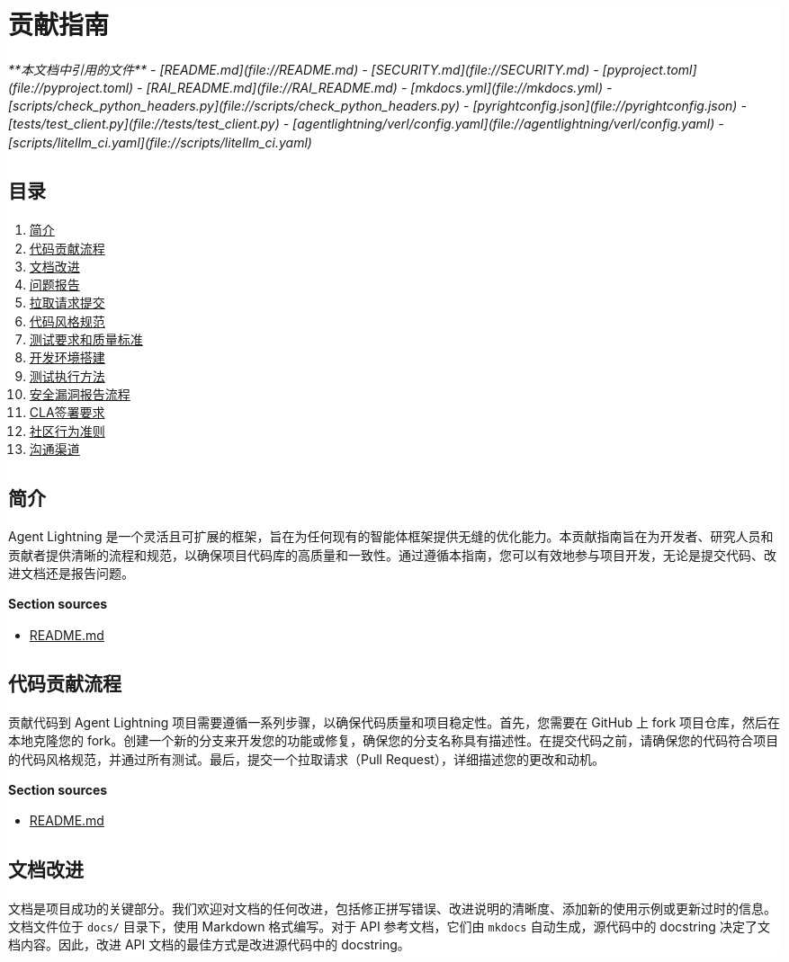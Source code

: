 # 贡献指南

<cite>
**本文档中引用的文件**  
- [README.md](file://README.md)
- [SECURITY.md](file://SECURITY.md)
- [pyproject.toml](file://pyproject.toml)
- [RAI_README.md](file://RAI_README.md)
- [mkdocs.yml](file://mkdocs.yml)
- [scripts/check_python_headers.py](file://scripts/check_python_headers.py)
- [pyrightconfig.json](file://pyrightconfig.json)
- [tests/test_client.py](file://tests/test_client.py)
- [agentlightning/verl/config.yaml](file://agentlightning/verl/config.yaml)
- [scripts/litellm_ci.yaml](file://scripts/litellm_ci.yaml)
</cite>

## 目录
1. [简介](#简介)
2. [代码贡献流程](#代码贡献流程)
3. [文档改进](#文档改进)
4. [问题报告](#问题报告)
5. [拉取请求提交](#拉取请求提交)
6. [代码风格规范](#代码风格规范)
7. [测试要求和质量标准](#测试要求和质量标准)
8. [开发环境搭建](#开发环境搭建)
9. [测试执行方法](#测试执行方法)
10. [安全漏洞报告流程](#安全漏洞报告流程)
11. [CLA签署要求](#clasigning-要求)
12. [社区行为准则](#社区行为准则)
13. [沟通渠道](#沟通渠道)

## 简介
Agent Lightning 是一个灵活且可扩展的框架，旨在为任何现有的智能体框架提供无缝的优化能力。本贡献指南旨在为开发者、研究人员和贡献者提供清晰的流程和规范，以确保项目代码库的高质量和一致性。通过遵循本指南，您可以有效地参与项目开发，无论是提交代码、改进文档还是报告问题。

**Section sources**
- [README.md](file://README.md#L1-L109)

## 代码贡献流程
贡献代码到 Agent Lightning 项目需要遵循一系列步骤，以确保代码质量和项目稳定性。首先，您需要在 GitHub 上 fork 项目仓库，然后在本地克隆您的 fork。创建一个新的分支来开发您的功能或修复，确保您的分支名称具有描述性。在提交代码之前，请确保您的代码符合项目的代码风格规范，并通过所有测试。最后，提交一个拉取请求（Pull Request），详细描述您的更改和动机。

**Section sources**
- [README.md](file://README.md#L90-L104)

## 文档改进
文档是项目成功的关键部分。我们欢迎对文档的任何改进，包括修正拼写错误、改进说明的清晰度、添加新的使用示例或更新过时的信息。文档文件位于 `docs/` 目录下，使用 Markdown 格式编写。对于 API 参考文档，它们由 `mkdocs` 自动生成，源代码中的 docstring 决定了文档内容。因此，改进 API 文档的最佳方式是改进源代码中的 docstring。
